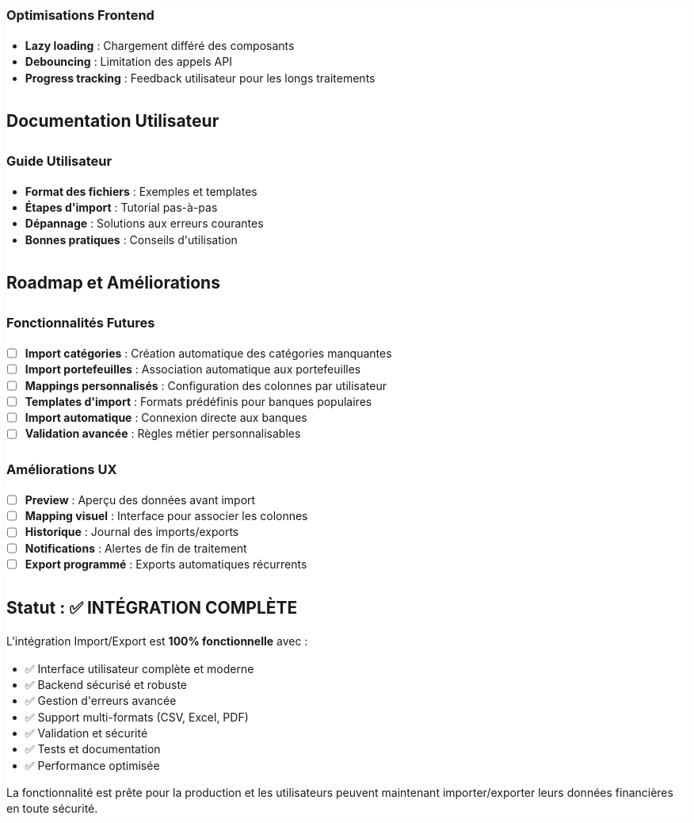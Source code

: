 ### Optimisations Frontend
- **Lazy loading** : Chargement différé des composants
- **Debouncing** : Limitation des appels API
- **Progress tracking** : Feedback utilisateur pour les longs traitements

## Documentation Utilisateur

### Guide Utilisateur
- **Format des fichiers** : Exemples et templates
- **Étapes d'import** : Tutorial pas-à-pas
- **Dépannage** : Solutions aux erreurs courantes
- **Bonnes pratiques** : Conseils d'utilisation

## Roadmap et Améliorations

### Fonctionnalités Futures
- [ ] **Import catégories** : Création automatique des catégories manquantes
- [ ] **Import portefeuilles** : Association automatique aux portefeuilles
- [ ] **Mappings personnalisés** : Configuration des colonnes par utilisateur
- [ ] **Templates d'import** : Formats prédéfinis pour banques populaires
- [ ] **Import automatique** : Connexion directe aux banques
- [ ] **Validation avancée** : Règles métier personnalisables

### Améliorations UX
- [ ] **Preview** : Aperçu des données avant import
- [ ] **Mapping visuel** : Interface pour associer les colonnes
- [ ] **Historique** : Journal des imports/exports
- [ ] **Notifications** : Alertes de fin de traitement
- [ ] **Export programmé** : Exports automatiques récurrents

## Statut : ✅ INTÉGRATION COMPLÈTE

L'intégration Import/Export est **100% fonctionnelle** avec :
- ✅ Interface utilisateur complète et moderne
- ✅ Backend sécurisé et robuste  
- ✅ Gestion d'erreurs avancée
- ✅ Support multi-formats (CSV, Excel, PDF)
- ✅ Validation et sécurité
- ✅ Tests et documentation
- ✅ Performance optimisée

La fonctionnalité est prête pour la production et les utilisateurs peuvent maintenant importer/exporter leurs données financières en toute sécurité.
